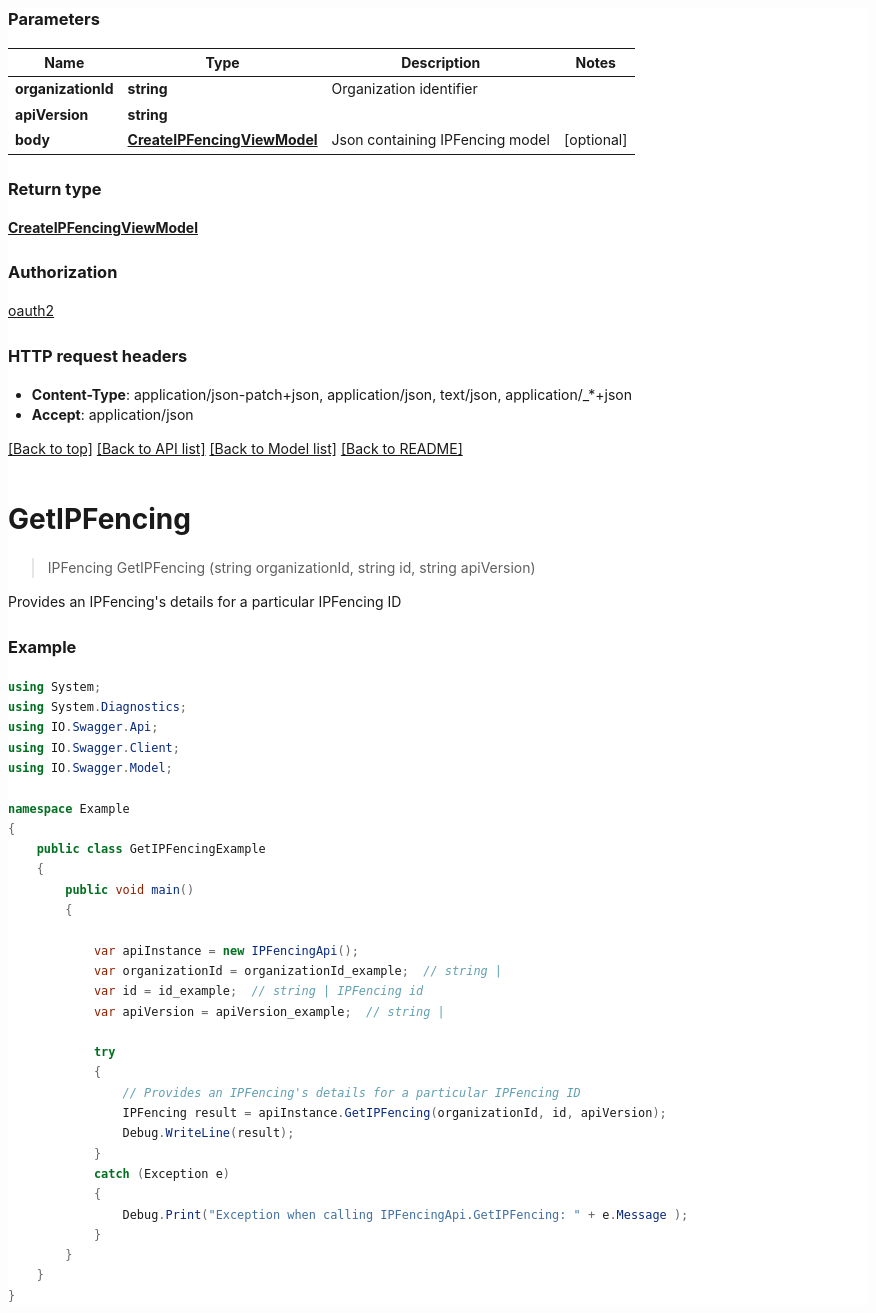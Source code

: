 ### Parameters

Name | Type | Description  | Notes
------------- | ------------- | ------------- | -------------
 **organizationId** | **string**| Organization identifier | 
 **apiVersion** | **string**|  | 
 **body** | [**CreateIPFencingViewModel**](CreateIPFencingViewModel.md)| Json containing IPFencing model | [optional] 

### Return type

[**CreateIPFencingViewModel**](CreateIPFencingViewModel.md)

### Authorization

[oauth2](../README.md#oauth2)

### HTTP request headers

 - **Content-Type**: application/json-patch+json, application/json, text/json, application/_*+json
 - **Accept**: application/json

[[Back to top]](#) [[Back to API list]](../README.md#documentation-for-api-endpoints) [[Back to Model list]](../README.md#documentation-for-models) [[Back to README]](../README.md)
<a name="getipfencing"></a>
# **GetIPFencing**
> IPFencing GetIPFencing (string organizationId, string id, string apiVersion)

Provides an IPFencing's details for a particular IPFencing ID

### Example
```csharp
using System;
using System.Diagnostics;
using IO.Swagger.Api;
using IO.Swagger.Client;
using IO.Swagger.Model;

namespace Example
{
    public class GetIPFencingExample
    {
        public void main()
        {

            var apiInstance = new IPFencingApi();
            var organizationId = organizationId_example;  // string | 
            var id = id_example;  // string | IPFencing id
            var apiVersion = apiVersion_example;  // string | 

            try
            {
                // Provides an IPFencing's details for a particular IPFencing ID
                IPFencing result = apiInstance.GetIPFencing(organizationId, id, apiVersion);
                Debug.WriteLine(result);
            }
            catch (Exception e)
            {
                Debug.Print("Exception when calling IPFencingApi.GetIPFencing: " + e.Message );
            }
        }
    }
}
```